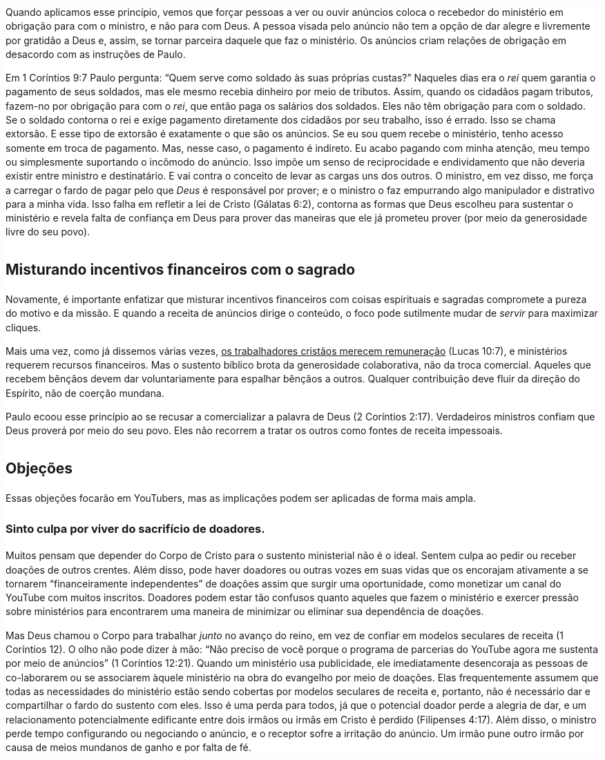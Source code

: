 Quando aplicamos esse princípio, vemos que forçar pessoas a ver ou ouvir anúncios coloca o recebedor do ministério em obrigação para com o ministro, e não para com Deus. A pessoa visada pelo anúncio não tem a opção de dar alegre e livremente por gratidão a Deus e, assim, se tornar parceira daquele que faz o ministério. Os anúncios criam relações de obrigação em desacordo com as instruções de Paulo.

Em 1 Coríntios 9:7 Paulo pergunta: “Quem serve como soldado às suas próprias custas?” Naqueles dias era o *rei* quem garantia o pagamento de seus soldados, mas ele mesmo recebia dinheiro por meio de tributos. Assim, quando os cidadãos pagam tributos, fazem-no por obrigação para com o *rei*, que então paga os salários dos soldados. Eles não têm obrigação para com o soldado. Se o soldado contorna o rei e exige pagamento diretamente dos cidadãos por seu trabalho, isso é errado. Isso se chama extorsão. E esse tipo de extorsão é exatamente o que são os anúncios. Se eu sou quem recebe o ministério, tenho acesso somente em troca de pagamento. Mas, nesse caso, o pagamento é indireto. Eu acabo pagando com minha atenção, meu tempo ou simplesmente suportando o incômodo do anúncio. Isso impõe um senso de reciprocidade e endividamento que não deveria existir entre ministro e destinatário. E vai contra o conceito de levar as cargas uns dos outros. O ministro, em vez disso, me força a carregar o fardo de pagar pelo que *Deus* é responsável por prover; e o ministro o faz empurrando algo manipulador e distrativo para a minha vida. Isso falha em refletir a lei de Cristo (Gálatas 6:2), contorna as formas que Deus escolheu para sustentar o ministério e revela falta de confiança em Deus para prover das maneiras que ele já prometeu prover (por meio da generosidade livre do seu povo).

## Misturando incentivos financeiros com o sagrado

Novamente, é importante enfatizar que misturar incentivos financeiros com coisas espirituais e sagradas compromete a pureza do motivo e da missão. E quando a receita de anúncios dirige o conteúdo, o foco pode sutilmente mudar de *servir* para maximizar cliques.  

Mais uma vez, como já dissemos várias vezes, [os trabalhadores cristãos merecem remuneração](https://sellingjesus.org/articles/should-preachers-be-paid) (Lucas 10:7), e ministérios requerem recursos financeiros. Mas o sustento bíblico brota da generosidade colaborativa, não da troca comercial. Aqueles que recebem bênçãos devem dar voluntariamente para espalhar bênçãos a outros. Qualquer contribuição deve fluir da direção do Espírito, não de coerção mundana.

Paulo ecoou esse princípio ao se recusar a comercializar a palavra de Deus (2 Coríntios 2:17). Verdadeiros ministros confiam que Deus proverá por meio do seu povo. Eles não recorrem a tratar os outros como fontes de receita impessoais. 

## Objeções

Essas objeções focarão em YouTubers, mas as implicações podem ser aplicadas de forma mais ampla.

### Sinto culpa por viver do sacrifício de doadores.

Muitos pensam que depender do Corpo de Cristo para o sustento ministerial não é o ideal. Sentem culpa ao pedir ou receber doações de outros crentes. Além disso, pode haver doadores ou outras vozes em suas vidas que os encorajam ativamente a se tornarem “financeiramente independentes” de doações assim que surgir uma oportunidade, como monetizar um canal do YouTube com muitos inscritos. Doadores podem estar tão confusos quanto aqueles que fazem o ministério e exercer pressão sobre ministérios para encontrarem uma maneira de minimizar ou eliminar sua dependência de doações.

Mas Deus chamou o Corpo para trabalhar *junto* no avanço do reino, em vez de confiar em modelos seculares de receita (1 Coríntios 12). O olho não pode dizer à mão: “Não preciso de você porque o programa de parcerias do YouTube agora me sustenta por meio de anúncios” (1 Coríntios 12:21). Quando um ministério usa publicidade, ele imediatamente desencoraja as pessoas de co-laborarem ou se associarem àquele ministério na obra do evangelho por meio de doações. Elas frequentemente assumem que todas as necessidades do ministério estão sendo cobertas por modelos seculares de receita e, portanto, não é necessário dar e compartilhar o fardo do sustento com eles. Isso é uma perda para todos, já que o potencial doador perde a alegria de dar, e um relacionamento potencialmente edificante entre dois irmãos ou irmãs em Cristo é perdido (Filipenses 4:17). Além disso, o ministro perde tempo configurando ou negociando o anúncio, e o receptor sofre a irritação do anúncio. Um irmão pune outro irmão por causa de meios mundanos de ganho e por falta de fé.
